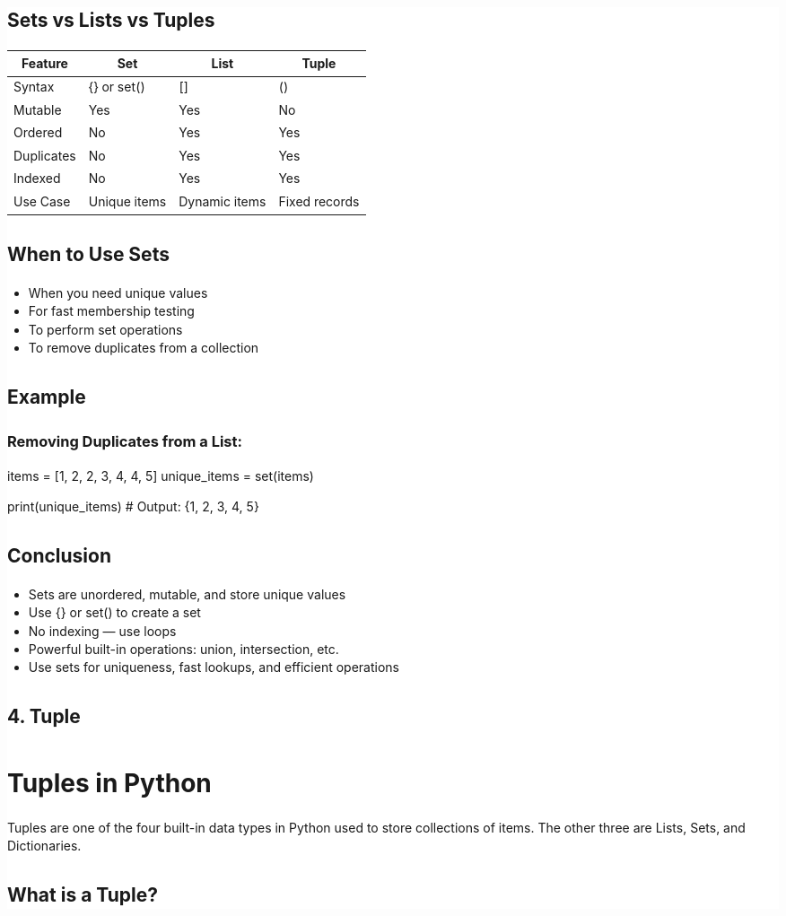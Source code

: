 ## Sets vs Lists vs Tuples

| Feature       | Set              | List           | Tuple          |
|---------------|------------------|----------------|----------------|
| Syntax        | {} or set()      | []             | ()             |
| Mutable       | Yes              | Yes            | No             |
| Ordered       | No               | Yes            | Yes            |
| Duplicates    | No               | Yes            | Yes            |
| Indexed       | No               | Yes            | Yes            |
| Use Case      | Unique items     | Dynamic items  | Fixed records  |

## When to Use Sets

- When you need unique values
- For fast membership testing
- To perform set operations
- To remove duplicates from a collection

## Example

### Removing Duplicates from a List:

items = [1, 2, 2, 3, 4, 4, 5]
unique_items = set(items)

print(unique_items)  # Output: {1, 2, 3, 4, 5}

## Conclusion

- Sets are unordered, mutable, and store unique values
- Use {} or set() to create a set
- No indexing — use loops
- Powerful built-in operations: union, intersection, etc.
- Use sets for uniqueness, fast lookups, and efficient operations





## 4. Tuple

# Tuples in Python

Tuples are one of the four built-in data types in Python used to store collections of items. The other three are Lists, Sets, and Dictionaries. 

## What is a Tuple?
